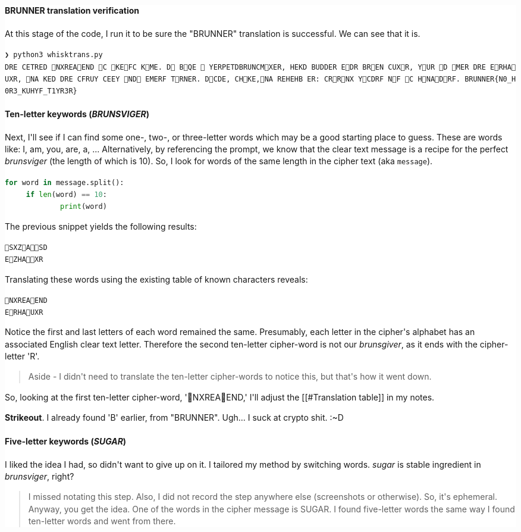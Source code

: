 #### BRUNNER translation verification

At this stage of the code, I run it to be sure the "BRUNNER" translation is successful. We can see that it is.

```
❯ python3 whisktrans.py
DRE CETRED 🧁NXREA🧁END 🧁C 🍰KE🍰FC K🍩ME. D🍩 B🍰QE 🍰 YERPETDBRUNCM🧁XER, HEKD BUDDER E🧁DR BR🍩EN CUX🍰R, Y🍩UR 🧁D 🍩MER DRE E🍰RHA🍩UXR, 🍰NA KED DRE CFRUY CEEY 🧁ND🍩 EMERF T🍩RNER. D🍰CDE, CH🧁KE,🍰NA REHEHB ER: CR🍰R🧁NX Y🍰CDRF N🍩F 🧁C H🍰NA🍰D🍩RF. BRUNNER{N0_H0R3_KUHYF_T1YR3R}
```

#### Ten-letter keywords (*BRUNSVIGER*)

Next, I'll see if I can find some one-, two-, or three-letter words which may be a good starting place to guess. These are words like: I, am, you, are, a, ... Alternatively, by referencing the prompt, we know that the clear text message is a recipe for the perfect *brunsviger* (the length of which is 10). So, I look for words of the same length in the cipher text (aka `message`).

``` python
for word in message.split():
     if len(word) == 10:
             print(word)
```

The previous snippet yields the following results:

```
🧁SXZ🥐A🧁🥐SD
E🍰ZHA🍩🥖XR
```

Translating these words using the existing table of known characters reveals:

```
🧁NXREA🧁END
E🍰RHA🍩UXR
```

Notice the first and last letters of each word remained the same. Presumably, each letter in the cipher's alphabet has an associated English clear text letter. Therefore the second ten-letter cipher-word is not our *brunsgiver*, as it ends with the cipher-letter 'R'.

> Aside - I didn't need to translate the ten-letter cipher-words to notice this, but that's how it went down.

So, looking at the first ten-letter cipher-word, '🧁NXREA🧁END,' I'll adjust the [[#Translation table]] in my notes.

**Strikeout**. I already found 'B' earlier, from "BRUNNER". Ugh... I suck at crypto shit. :~D

#### Five-letter keywords (*SUGAR*)

I liked the idea I had, so didn't want to give up on it. I tailored my method by switching words. *sugar*  is stable ingredient in *brunsviger*, right?

> I missed notating this step. Also, I did not record the step anywhere else (screenshots or otherwise). So, it's ephemeral.
> Anyway, you get the idea. One of the words in the cipher message is SUGAR. I found five-letter words the same way I found ten-letter words and went from there.
